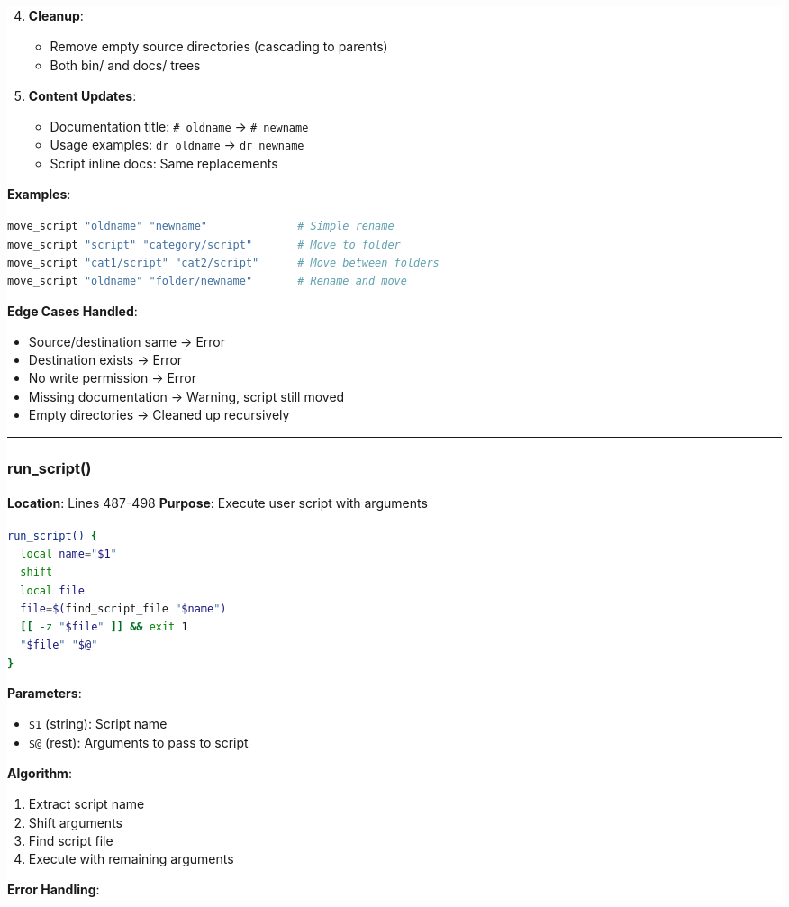 4. **Cleanup**:
   - Remove empty source directories (cascading to parents)
   - Both bin/ and docs/ trees

5. **Content Updates**:
   - Documentation title: `# oldname` → `# newname`
   - Usage examples: `dr oldname` → `dr newname`
   - Script inline docs: Same replacements

**Examples**:

```bash
move_script "oldname" "newname"              # Simple rename
move_script "script" "category/script"       # Move to folder
move_script "cat1/script" "cat2/script"      # Move between folders
move_script "oldname" "folder/newname"       # Rename and move
```

**Edge Cases Handled**:

- Source/destination same → Error
- Destination exists → Error
- No write permission → Error
- Missing documentation → Warning, script still moved
- Empty directories → Cleaned up recursively

---

### run_script()

**Location**: Lines 487-498
**Purpose**: Execute user script with arguments

```bash
run_script() {
  local name="$1"
  shift
  local file
  file=$(find_script_file "$name")
  [[ -z "$file" ]] && exit 1
  "$file" "$@"
}
```

**Parameters**:

- `$1` (string): Script name
- `$@` (rest): Arguments to pass to script

**Algorithm**:

1. Extract script name
2. Shift arguments
3. Find script file
4. Execute with remaining arguments

**Error Handling**:
